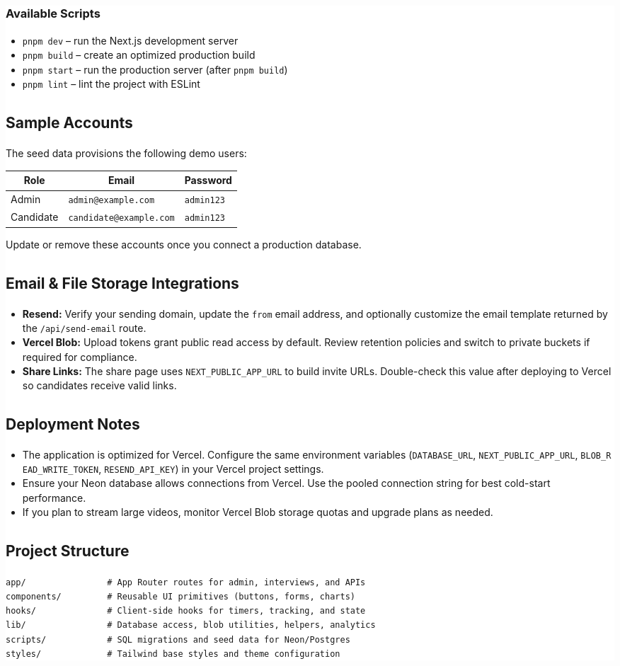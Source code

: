 ### Available Scripts
- `pnpm dev` – run the Next.js development server
- `pnpm build` – create an optimized production build
- `pnpm start` – run the production server (after `pnpm build`)
- `pnpm lint` – lint the project with ESLint

## Sample Accounts
The seed data provisions the following demo users:

| Role | Email | Password |
| --- | --- | --- |
| Admin | `admin@example.com` | `admin123` |
| Candidate | `candidate@example.com` | `admin123` |

Update or remove these accounts once you connect a production database.

## Email & File Storage Integrations
- **Resend:** Verify your sending domain, update the `from` email address, and optionally customize the email template returned by the `/api/send-email` route.
- **Vercel Blob:** Upload tokens grant public read access by default. Review retention policies and switch to private buckets if required for compliance.
- **Share Links:** The share page uses `NEXT_PUBLIC_APP_URL` to build invite URLs. Double-check this value after deploying to Vercel so candidates receive valid links.

## Deployment Notes
- The application is optimized for Vercel. Configure the same environment variables (`DATABASE_URL`, `NEXT_PUBLIC_APP_URL`, `BLOB_READ_WRITE_TOKEN`, `RESEND_API_KEY`) in your Vercel project settings.
- Ensure your Neon database allows connections from Vercel. Use the pooled connection string for best cold-start performance.
- If you plan to stream large videos, monitor Vercel Blob storage quotas and upgrade plans as needed.

## Project Structure
```
app/                # App Router routes for admin, interviews, and APIs
components/         # Reusable UI primitives (buttons, forms, charts)
hooks/              # Client-side hooks for timers, tracking, and state
lib/                # Database access, blob utilities, helpers, analytics
scripts/            # SQL migrations and seed data for Neon/Postgres
styles/             # Tailwind base styles and theme configuration
